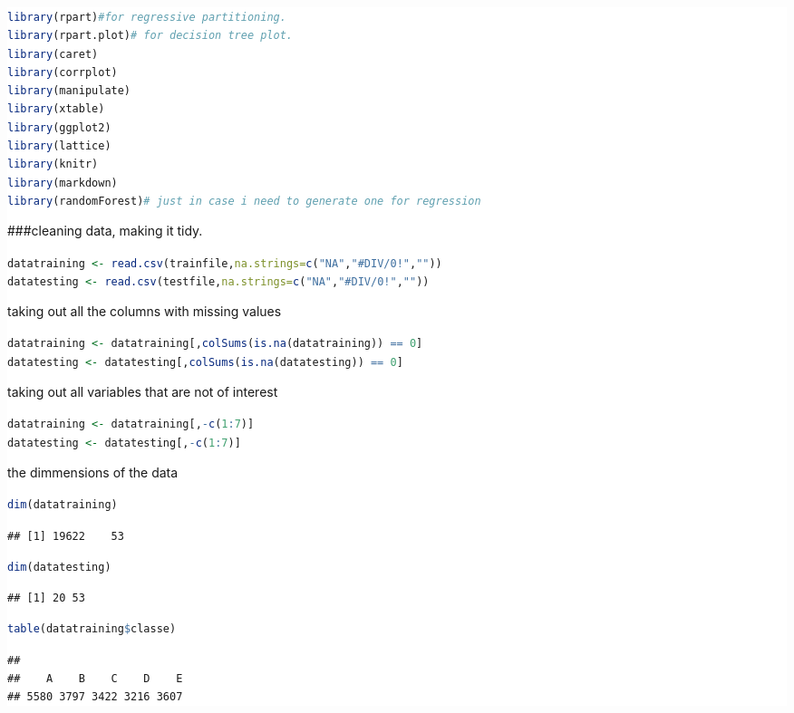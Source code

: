 
```r
library(rpart)#for regressive partitioning.
library(rpart.plot)# for decision tree plot.
library(caret)
library(corrplot)
library(manipulate)
library(xtable)
library(ggplot2)
library(lattice)
library(knitr)
library(markdown)
library(randomForest)# just in case i need to generate one for regression
```
###cleaning data, making it tidy.


```r
datatraining <- read.csv(trainfile,na.strings=c("NA","#DIV/0!",""))
datatesting <- read.csv(testfile,na.strings=c("NA","#DIV/0!",""))
```
taking out all the columns with missing values 


```r
datatraining <- datatraining[,colSums(is.na(datatraining)) == 0]
datatesting <- datatesting[,colSums(is.na(datatesting)) == 0]
```
taking out all variables that are not of interest

```r
datatraining <- datatraining[,-c(1:7)]
datatesting <- datatesting[,-c(1:7)]
```

the dimmensions of the data


```r
dim(datatraining)
```

```
## [1] 19622    53
```

```r
dim(datatesting)
```

```
## [1] 20 53
```

```r
table(datatraining$classe)
```

```
## 
##    A    B    C    D    E 
## 5580 3797 3422 3216 3607
```
